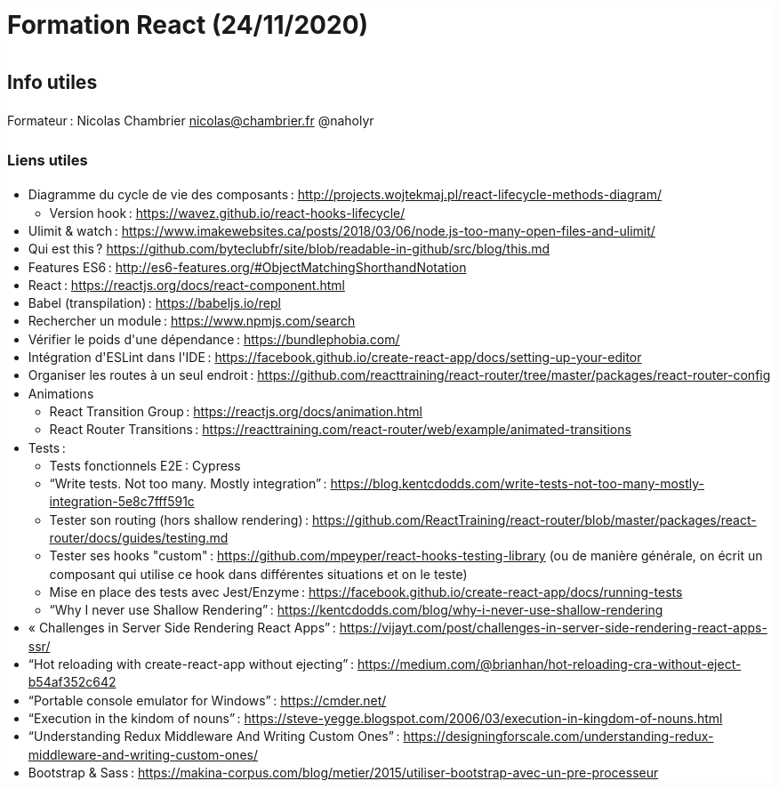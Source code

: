 # Formation React (24/11/2020)

## Info utiles

Formateur : Nicolas Chambrier <nicolas@chambrier.fr> @naholyr

### Liens utiles

- Diagramme du cycle de vie des composants : http://projects.wojtekmaj.pl/react-lifecycle-methods-diagram/
  - Version hook : https://wavez.github.io/react-hooks-lifecycle/
- Ulimit & watch : https://www.imakewebsites.ca/posts/2018/03/06/node.js-too-many-open-files-and-ulimit/
- Qui est this ? https://github.com/byteclubfr/site/blob/readable-in-github/src/blog/this.md
- Features ES6 : http://es6-features.org/#ObjectMatchingShorthandNotation
- React : https://reactjs.org/docs/react-component.html
- Babel (transpilation) : https://babeljs.io/repl
- Rechercher un module : https://www.npmjs.com/search
- Vérifier le poids d'une dépendance : https://bundlephobia.com/
- Intégration d'ESLint dans l'IDE : https://facebook.github.io/create-react-app/docs/setting-up-your-editor
- Organiser les routes à un seul endroit : https://github.com/reacttraining/react-router/tree/master/packages/react-router-config
- Animations
  - React Transition Group : https://reactjs.org/docs/animation.html
  - React Router Transitions : https://reacttraining.com/react-router/web/example/animated-transitions
- Tests :
  - Tests fonctionnels E2E : Cypress
  - “Write tests. Not too many. Mostly integration” : https://blog.kentcdodds.com/write-tests-not-too-many-mostly-integration-5e8c7fff591c
  - Tester son routing (hors shallow rendering) : https://github.com/ReactTraining/react-router/blob/master/packages/react-router/docs/guides/testing.md
  - Tester ses hooks "custom" : https://github.com/mpeyper/react-hooks-testing-library (ou de manière générale, on écrit un composant qui utilise ce hook dans différentes situations et on le teste)
  - Mise en place des tests avec Jest/Enzyme : https://facebook.github.io/create-react-app/docs/running-tests
  - “Why I never use Shallow Rendering” : https://kentcdodds.com/blog/why-i-never-use-shallow-rendering
- « Challenges in Server Side Rendering React Apps” : https://vijayt.com/post/challenges-in-server-side-rendering-react-apps-ssr/
- “Hot reloading with create-react-app without ejecting” : https://medium.com/@brianhan/hot-reloading-cra-without-eject-b54af352c642
- “Portable console emulator for Windows” : https://cmder.net/
- “Execution in the kindom of nouns” : https://steve-yegge.blogspot.com/2006/03/execution-in-kingdom-of-nouns.html
- “Understanding Redux Middleware And Writing Custom Ones” : https://designingforscale.com/understanding-redux-middleware-and-writing-custom-ones/
- Bootstrap & Sass : https://makina-corpus.com/blog/metier/2015/utiliser-bootstrap-avec-un-pre-processeur
